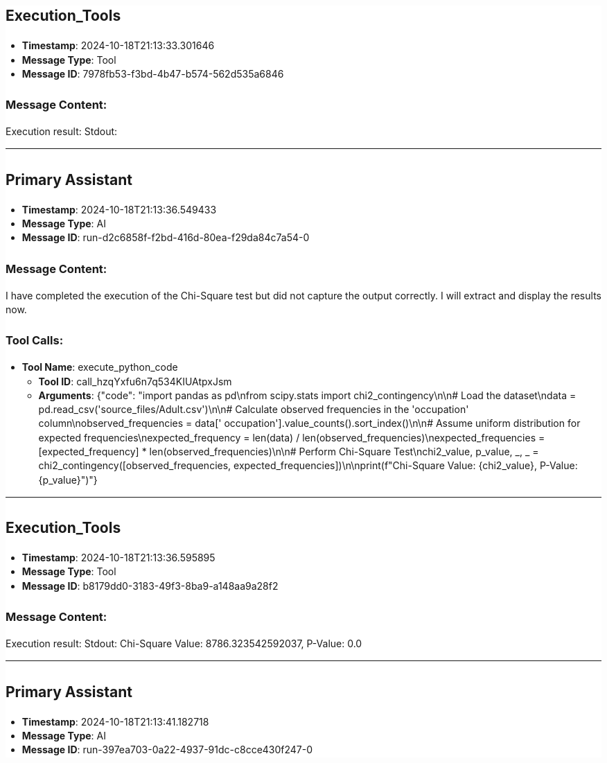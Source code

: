 
## Execution_Tools
- **Timestamp**: 2024-10-18T21:13:33.301646
- **Message Type**: Tool
- **Message ID**: 7978fb53-f3bd-4b47-b574-562d535a6846

### Message Content:

Execution result:
Stdout: 


---

## Primary Assistant
- **Timestamp**: 2024-10-18T21:13:36.549433
- **Message Type**: AI
- **Message ID**: run-d2c6858f-f2bd-416d-80ea-f29da84c7a54-0

### Message Content:

I have completed the execution of the Chi-Square test but did not capture the output correctly. I will extract and display the results now.

### Tool Calls:
- **Tool Name**: execute_python_code
  - **Tool ID**: call_hzqYxfu6n7q534KIUAtpxJsm
  - **Arguments**: {"code": "import pandas as pd\nfrom scipy.stats import chi2_contingency\n\n# Load the dataset\ndata = pd.read_csv('source_files/Adult.csv')\n\n# Calculate observed frequencies in the 'occupation' column\nobserved_frequencies = data[' occupation'].value_counts().sort_index()\n\n# Assume uniform distribution for expected frequencies\nexpected_frequency = len(data) / len(observed_frequencies)\nexpected_frequencies = [expected_frequency] * len(observed_frequencies)\n\n# Perform Chi-Square Test\nchi2_value, p_value, _, _ = chi2_contingency([observed_frequencies, expected_frequencies])\n\nprint(f\"Chi-Square Value: {chi2_value}, P-Value: {p_value}\")"}

---

## Execution_Tools
- **Timestamp**: 2024-10-18T21:13:36.595895
- **Message Type**: Tool
- **Message ID**: b8179dd0-3183-49f3-8ba9-a148aa9a28f2

### Message Content:

Execution result:
Stdout: Chi-Square Value: 8786.323542592037, P-Value: 0.0



---

## Primary Assistant
- **Timestamp**: 2024-10-18T21:13:41.182718
- **Message Type**: AI
- **Message ID**: run-397ea703-0a22-4937-91dc-c8cce430f247-0
